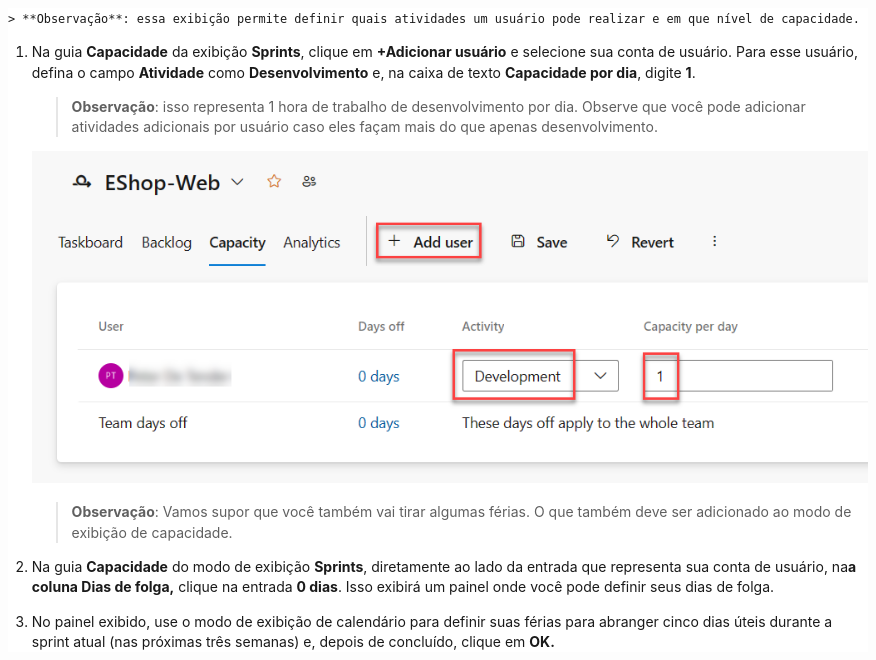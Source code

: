     > **Observação**: essa exibição permite definir quais atividades um usuário pode realizar e em que nível de capacidade.

1. Na guia **Capacidade** da exibição **Sprints**, clique em **+Adicionar usuário** e selecione sua conta de usuário. Para esse usuário, defina o campo **Atividade** como **Desenvolvimento** e, na caixa de texto **Capacidade por dia**, digite **1**.

    > **Observação**: isso representa 1 hora de trabalho de desenvolvimento por dia. Observe que você pode adicionar atividades adicionais por usuário caso eles façam mais do que apenas desenvolvimento.

    ![Definir capacidade de desenvolvimento para um usuário](images/m1/EShop-WEB-capacity-setdevelopment_v1.png)

    > **Observação**: Vamos supor que você também vai tirar algumas férias. O que também deve ser adicionado ao modo de exibição de capacidade.

1. Na guia **Capacidade** do modo de exibição **Sprints**, diretamente ao lado da entrada que representa sua conta de usuário, na**a coluna Dias de folga,** clique na entrada **0 dias**. Isso exibirá um painel onde você pode definir seus dias de folga.
1. No painel exibido, use o modo de exibição de calendário para definir suas férias para abranger cinco dias úteis durante a sprint atual (nas próximas três semanas) e, depois de concluído, clique em **OK.**
